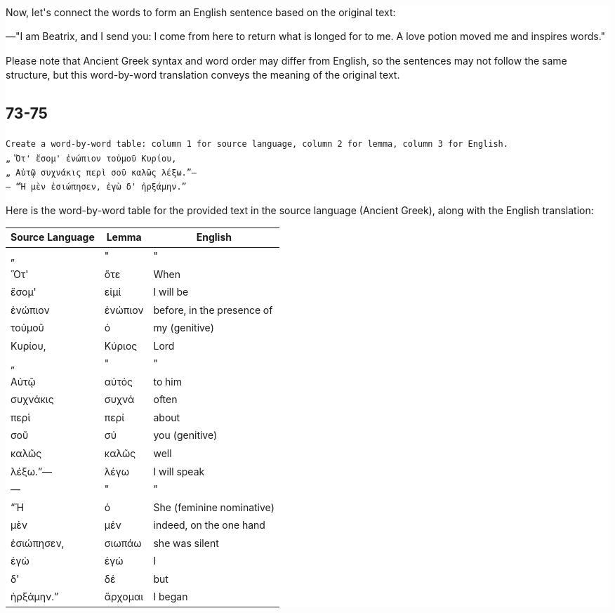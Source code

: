 Now, let's connect the words to form an English sentence based on the original text:

—"I am Beatrix, and I send you:
I come from here to return what is longed for to me.
A love potion moved me and inspires words."

Please note that Ancient Greek syntax and word order may differ from English, so the sentences may not follow the same structure, but this word-by-word translation conveys the meaning of the original text.

## 73-75

    Create a word-by-word table: column 1 for source language, column 2 for lemma, column 3 for English.
    „ Ὅτ' ἔσομ' ἐνώπιον τοὐμοῦ Κυρίου,
    „ Αὐτῷ συχνάκις περὶ σοῦ καλῶς λέξω.”—
    — “Ἡ μὲν ἐσιώπησεν, ἐγὼ δ' ἠρξάμην.”

Here is the word-by-word table for the provided text in the source language (Ancient Greek), along with the English translation:

| Source Language | Lemma        | English                             |
|-----------------|--------------|-------------------------------------|
| „              | "            | "                                   |
| Ὅτ'            | ὅτε          | When                                |
| ἔσομ'           | εἰμί         | I will be                           |
| ἐνώπιον         | ἐνώπιον      | before, in the presence of          |
| τοὐμοῦ          | ὁ            | my (genitive)                       |
| Κυρίου,          | Κύριος       | Lord                                |
| „              | "            | "                                   |
| Αὐτῷ           | αὐτός        | to him                              |
| συχνάκις        | συχνά          | often                               |
| περὶ            | περί         | about                               |
| σοῦ            | σύ           | you (genitive)                      |
| καλῶς           | καλῶς        | well                                |
| λέξω.”—          | λέγω          | I will speak                         |
| —               | "            | "                                   |
| “Ἡ             | ὁ            | She (feminine nominative)            |
| μὲν             | μέν          | indeed, on the one hand              |
| ἐσιώπησεν,      | σιωπάω       | she was silent                      |
| ἐγὼ             | ἐγώ          | I                                   |
| δ'             | δέ           | but                                 |
| ἠρξάμην.”        | ἄρχομαι      | I began                             |
